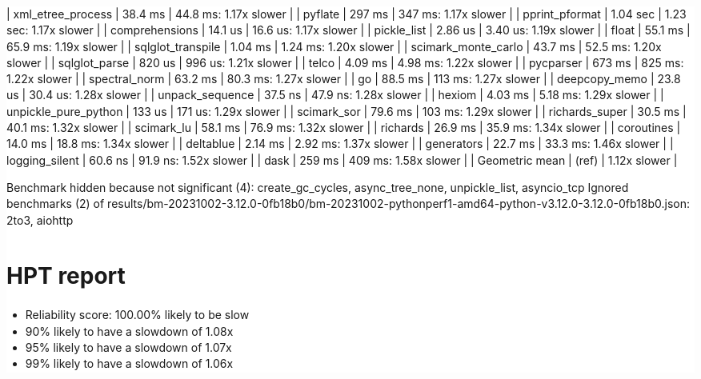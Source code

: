 | xml_etree_process        | 38.4 ms                                                     | 44.8 ms: 1.17x slower                                              |
| pyflate                  | 297 ms                                                      | 347 ms: 1.17x slower                                               |
| pprint_pformat           | 1.04 sec                                                    | 1.23 sec: 1.17x slower                                             |
| comprehensions           | 14.1 us                                                     | 16.6 us: 1.17x slower                                              |
| pickle_list              | 2.86 us                                                     | 3.40 us: 1.19x slower                                              |
| float                    | 55.1 ms                                                     | 65.9 ms: 1.19x slower                                              |
| sqlglot_transpile        | 1.04 ms                                                     | 1.24 ms: 1.20x slower                                              |
| scimark_monte_carlo      | 43.7 ms                                                     | 52.5 ms: 1.20x slower                                              |
| sqlglot_parse            | 820 us                                                      | 996 us: 1.21x slower                                               |
| telco                    | 4.09 ms                                                     | 4.98 ms: 1.22x slower                                              |
| pycparser                | 673 ms                                                      | 825 ms: 1.22x slower                                               |
| spectral_norm            | 63.2 ms                                                     | 80.3 ms: 1.27x slower                                              |
| go                       | 88.5 ms                                                     | 113 ms: 1.27x slower                                               |
| deepcopy_memo            | 23.8 us                                                     | 30.4 us: 1.28x slower                                              |
| unpack_sequence          | 37.5 ns                                                     | 47.9 ns: 1.28x slower                                              |
| hexiom                   | 4.03 ms                                                     | 5.18 ms: 1.29x slower                                              |
| unpickle_pure_python     | 133 us                                                      | 171 us: 1.29x slower                                               |
| scimark_sor              | 79.6 ms                                                     | 103 ms: 1.29x slower                                               |
| richards_super           | 30.5 ms                                                     | 40.1 ms: 1.32x slower                                              |
| scimark_lu               | 58.1 ms                                                     | 76.9 ms: 1.32x slower                                              |
| richards                 | 26.9 ms                                                     | 35.9 ms: 1.34x slower                                              |
| coroutines               | 14.0 ms                                                     | 18.8 ms: 1.34x slower                                              |
| deltablue                | 2.14 ms                                                     | 2.92 ms: 1.37x slower                                              |
| generators               | 22.7 ms                                                     | 33.3 ms: 1.46x slower                                              |
| logging_silent           | 60.6 ns                                                     | 91.9 ns: 1.52x slower                                              |
| dask                     | 259 ms                                                      | 409 ms: 1.58x slower                                               |
| Geometric mean           | (ref)                                                       | 1.12x slower                                                       |

Benchmark hidden because not significant (4): create_gc_cycles, async_tree_none, unpickle_list, asyncio_tcp
Ignored benchmarks (2) of results/bm-20231002-3.12.0-0fb18b0/bm-20231002-pythonperf1-amd64-python-v3.12.0-3.12.0-0fb18b0.json: 2to3, aiohttp


# HPT report

- Reliability score: 100.00% likely to be slow
- 90% likely to have a slowdown of 1.08x
- 95% likely to have a slowdown of 1.07x
- 99% likely to have a slowdown of 1.06x
